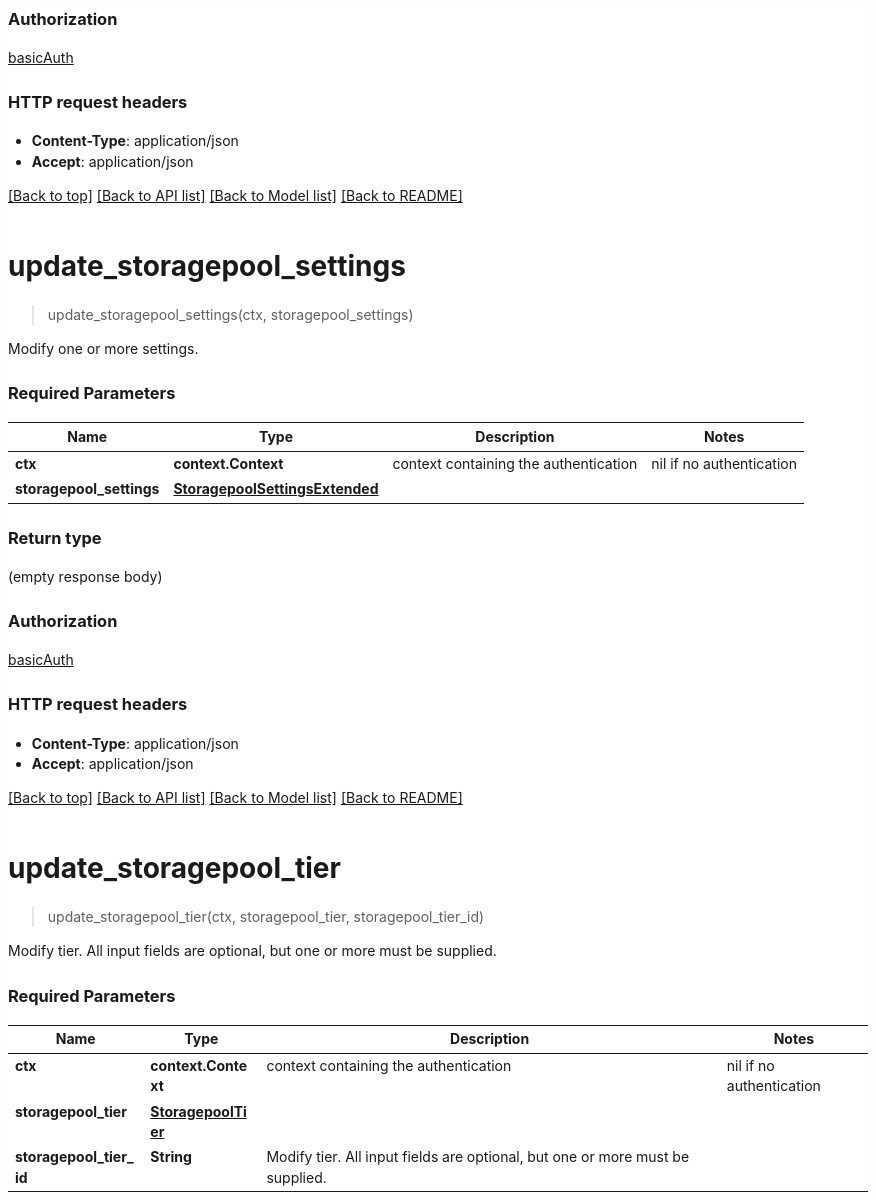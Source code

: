 ### Authorization

[basicAuth](../README.md#basicAuth)

### HTTP request headers

 - **Content-Type**: application/json
 - **Accept**: application/json

[[Back to top]](#) [[Back to API list]](../README.md#documentation-for-api-endpoints) [[Back to Model list]](../README.md#documentation-for-models) [[Back to README]](../README.md)

# **update_storagepool_settings**
> update_storagepool_settings(ctx, storagepool_settings)


Modify one or more settings.

### Required Parameters

Name | Type | Description  | Notes
------------- | ------------- | ------------- | -------------
 **ctx** | **context.Context** | context containing the authentication | nil if no authentication
  **storagepool_settings** | [**StoragepoolSettingsExtended**](StoragepoolSettingsExtended.md)|  | 

### Return type

 (empty response body)

### Authorization

[basicAuth](../README.md#basicAuth)

### HTTP request headers

 - **Content-Type**: application/json
 - **Accept**: application/json

[[Back to top]](#) [[Back to API list]](../README.md#documentation-for-api-endpoints) [[Back to Model list]](../README.md#documentation-for-models) [[Back to README]](../README.md)

# **update_storagepool_tier**
> update_storagepool_tier(ctx, storagepool_tier, storagepool_tier_id)


Modify tier. All input fields are optional, but one or more must be supplied.

### Required Parameters

Name | Type | Description  | Notes
------------- | ------------- | ------------- | -------------
 **ctx** | **context.Context** | context containing the authentication | nil if no authentication
  **storagepool_tier** | [**StoragepoolTier**](StoragepoolTier.md)|  | 
  **storagepool_tier_id** | **String**| Modify tier. All input fields are optional, but one or more must be supplied. | 

